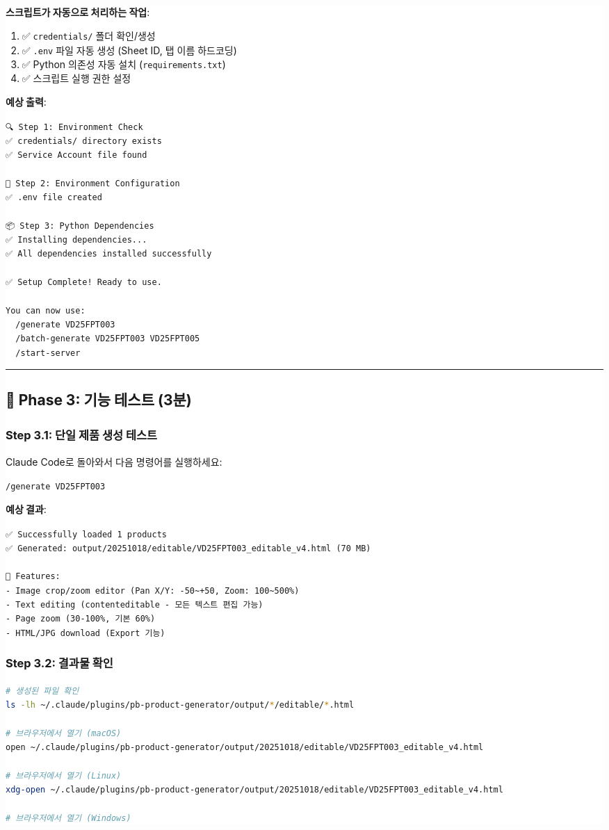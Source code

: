 **스크립트가 자동으로 처리하는 작업**:
1. ✅ `credentials/` 폴더 확인/생성
2. ✅ `.env` 파일 자동 생성 (Sheet ID, 탭 이름 하드코딩)
3. ✅ Python 의존성 자동 설치 (`requirements.txt`)
4. ✅ 스크립트 실행 권한 설정

**예상 출력**:
```
🔍 Step 1: Environment Check
✅ credentials/ directory exists
✅ Service Account file found

🔧 Step 2: Environment Configuration
✅ .env file created

📦 Step 3: Python Dependencies
✅ Installing dependencies...
✅ All dependencies installed successfully

✅ Setup Complete! Ready to use.

You can now use:
  /generate VD25FPT003
  /batch-generate VD25FPT003 VD25FPT005
  /start-server
```

---

## 🎯 Phase 3: 기능 테스트 (3분)

### Step 3.1: 단일 제품 생성 테스트

Claude Code로 돌아와서 다음 명령어를 실행하세요:

```bash
/generate VD25FPT003
```

**예상 결과**:
```
✅ Successfully loaded 1 products
✅ Generated: output/20251018/editable/VD25FPT003_editable_v4.html (70 MB)

🎨 Features:
- Image crop/zoom editor (Pan X/Y: -50~+50, Zoom: 100~500%)
- Text editing (contenteditable - 모든 텍스트 편집 가능)
- Page zoom (30-100%, 기본 60%)
- HTML/JPG download (Export 기능)
```

### Step 3.2: 결과물 확인

```bash
# 생성된 파일 확인
ls -lh ~/.claude/plugins/pb-product-generator/output/*/editable/*.html

# 브라우저에서 열기 (macOS)
open ~/.claude/plugins/pb-product-generator/output/20251018/editable/VD25FPT003_editable_v4.html

# 브라우저에서 열기 (Linux)
xdg-open ~/.claude/plugins/pb-product-generator/output/20251018/editable/VD25FPT003_editable_v4.html

# 브라우저에서 열기 (Windows)
```